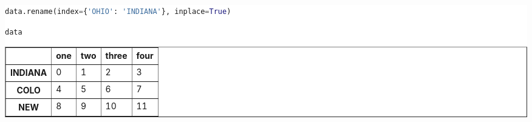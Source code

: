 


```python
data.rename(index={'OHIO': 'INDIANA'}, inplace=True)
```


```python
data
```




<div>
<style scoped>
    .dataframe tbody tr th:only-of-type {
        vertical-align: middle;
    }

    .dataframe tbody tr th {
        vertical-align: top;
    }

    .dataframe thead th {
        text-align: right;
    }
</style>
<table border="1" class="dataframe">
  <thead>
    <tr style="text-align: right;">
      <th></th>
      <th>one</th>
      <th>two</th>
      <th>three</th>
      <th>four</th>
    </tr>
  </thead>
  <tbody>
    <tr>
      <th>INDIANA</th>
      <td>0</td>
      <td>1</td>
      <td>2</td>
      <td>3</td>
    </tr>
    <tr>
      <th>COLO</th>
      <td>4</td>
      <td>5</td>
      <td>6</td>
      <td>7</td>
    </tr>
    <tr>
      <th>NEW</th>
      <td>8</td>
      <td>9</td>
      <td>10</td>
      <td>11</td>
    </tr>
  </tbody>
</table>
</div>
